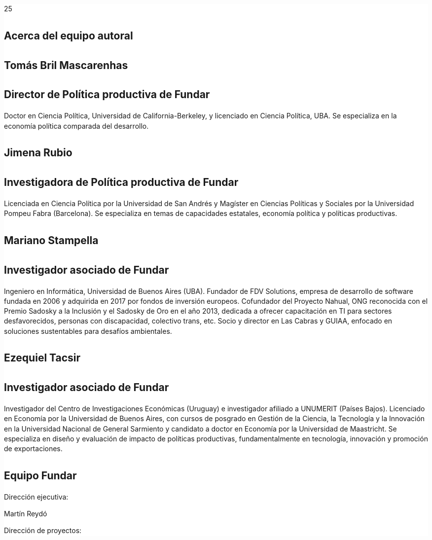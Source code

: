 25

## Acerca del equipo autoral

## Tomás Bril Mascarenhas

## Director de Política productiva de Fundar

Doctor en Ciencia Política, Universidad de California-Berkeley, y licenciado en Ciencia Política, UBA. Se especializa en la economía política comparada del desarrollo.

## Jimena Rubio

## Investigadora de Política productiva de Fundar

Licenciada en Ciencia Política por la Universidad de San Andrés y Magíster en Ciencias Políticas y Sociales por la Universidad Pompeu Fabra (Barcelona). Se especializa en temas de capacidades estatales, economía política y políticas productivas.

## Mariano Stampella

## Investigador asociado de Fundar

Ingeniero en Informática, Universidad de Buenos Aires (UBA). Fundador de FDV Solutions, empresa de desarrollo de software fundada en 2006 y adquirida en 2017 por fondos de inversión europeos. Cofundador del Proyecto Nahual, ONG reconocida con el Premio Sadosky a la Inclusión y el Sadosky de Oro en el año 2013, dedicada a ofrecer capacitación en TI para sectores desfavorecidos, personas con discapacidad, colectivo trans, etc. Socio y director en Las Cabras y GUIAA, enfocado en soluciones sustentables para desafíos ambientales.

## Ezequiel Tacsir

## Investigador asociado de Fundar

Investigador del Centro de Investigaciones Económicas (Uruguay) e investigador afiliado a UNUMERIT (Países Bajos). Licenciado en Economía por la Universidad de Buenos Aires, con cursos de posgrado en Gestión de la Ciencia, la Tecnología y la Innovación en la Universidad Nacional de General Sarmiento y candidato a doctor en Economía por la Universidad de Maastricht. Se especializa en diseño y evaluación de impacto de políticas productivas, fundamentalmente en tecnología, innovación y promoción de exportaciones.

## Equipo Fundar

Dirección ejecutiva:

Martín Reydó

Dirección de proyectos:
